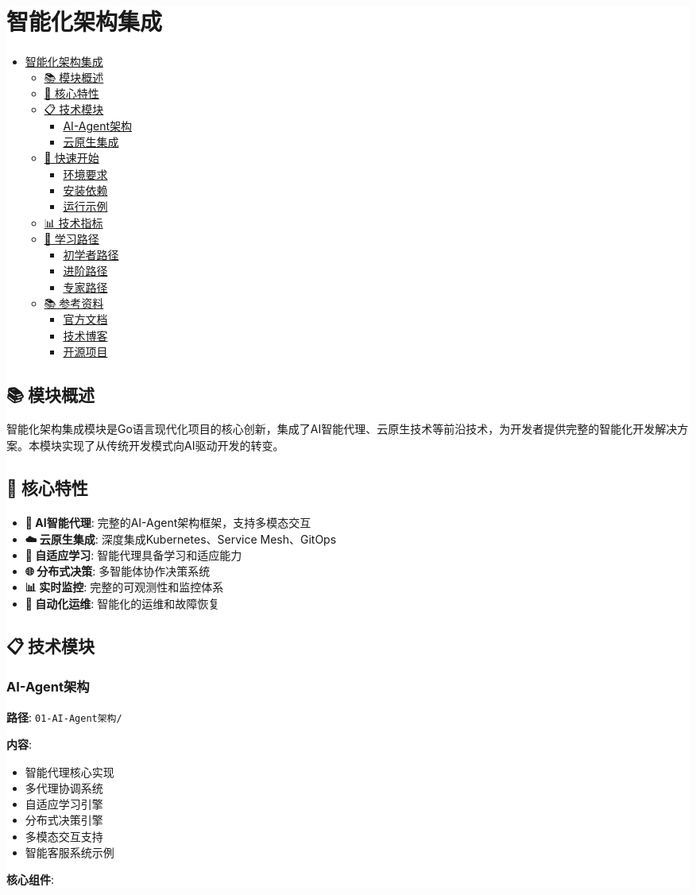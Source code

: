 ﻿# 智能化架构集成


- [智能化架构集成](#智能化架构集成)
  - [📚 模块概述](#-模块概述)
  - [🎯 核心特性](#-核心特性)
  - [📋 技术模块](#-技术模块)
    - [AI-Agent架构](#ai-agent架构)
    - [云原生集成](#云原生集成)
  - [🚀 快速开始](#-快速开始)
    - [环境要求](#环境要求)
    - [安装依赖](#安装依赖)
    - [运行示例](#运行示例)
  - [📊 技术指标](#-技术指标)
  - [🎯 学习路径](#-学习路径)
    - [初学者路径](#初学者路径)
    - [进阶路径](#进阶路径)
    - [专家路径](#专家路径)
  - [📚 参考资料](#-参考资料)
    - [官方文档](#官方文档)
    - [技术博客](#技术博客)
    - [开源项目](#开源项目)


## 📚 模块概述

智能化架构集成模块是Go语言现代化项目的核心创新，集成了AI智能代理、云原生技术等前沿技术，为开发者提供完整的智能化开发解决方案。本模块实现了从传统开发模式向AI驱动开发的转变。

## 🎯 核心特性

- **🧠 AI智能代理**: 完整的AI-Agent架构框架，支持多模态交互
- **☁️ 云原生集成**: 深度集成Kubernetes、Service Mesh、GitOps
- **🔄 自适应学习**: 智能代理具备学习和适应能力
- **🌐 分布式决策**: 多智能体协作决策系统
- **📊 实时监控**: 完整的可观测性和监控体系
- **🔧 自动化运维**: 智能化的运维和故障恢复

## 📋 技术模块

### AI-Agent架构

**路径**: `01-AI-Agent架构/`

**内容**:

- 智能代理核心实现
- 多代理协调系统
- 自适应学习引擎
- 分布式决策引擎
- 多模态交互支持
- 智能客服系统示例

**核心组件**:
